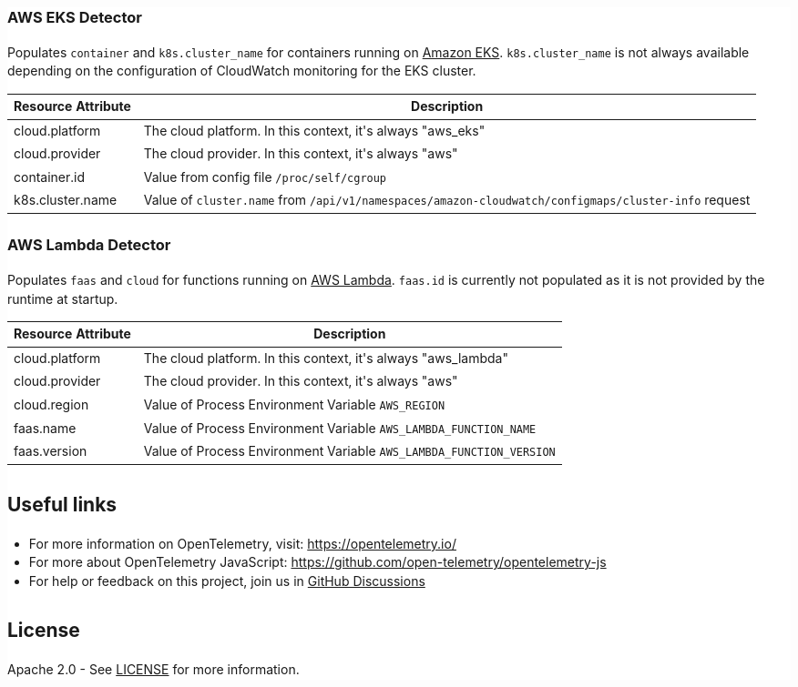 ### AWS EKS Detector

Populates `container` and `k8s.cluster_name` for containers running on [Amazon EKS](https://aws.amazon.com/eks/).
`k8s.cluster_name` is not always available depending on the configuration of CloudWatch monitoring for the EKS cluster.

| Resource Attribute | Description                                                                                         |
|--------------------|-----------------------------------------------------------------------------------------------------|
| cloud.platform     | The cloud platform. In this context, it's always "aws_eks"                                          |
| cloud.provider     | The cloud provider. In this context, it's always "aws"                                              |
| container.id       | Value from config file `/proc/self/cgroup`                                                          |
| k8s.cluster.name   | Value of `cluster.name` from `/api/v1/namespaces/amazon-cloudwatch/configmaps/cluster-info` request |

### AWS Lambda Detector

Populates `faas` and `cloud` for functions running on [AWS Lambda](https://aws.amazon.com/lambda/).
`faas.id` is currently not populated as it is not provided by the runtime at startup.

| Resource Attribute | Description                                                         |
|--------------------|---------------------------------------------------------------------|
| cloud.platform     | The cloud platform. In this context, it's always "aws_lambda"       |
| cloud.provider     | The cloud provider. In this context, it's always "aws"              |
| cloud.region       | Value of Process Environment Variable `AWS_REGION`                  |
| faas.name          | Value of Process Environment Variable `AWS_LAMBDA_FUNCTION_NAME`    |
| faas.version       | Value of Process Environment Variable `AWS_LAMBDA_FUNCTION_VERSION` |

## Useful links

- For more information on OpenTelemetry, visit: <https://opentelemetry.io/>
- For more about OpenTelemetry JavaScript: <https://github.com/open-telemetry/opentelemetry-js>
- For help or feedback on this project, join us in [GitHub Discussions][discussions-url]

## License

Apache 2.0 - See [LICENSE][license-url] for more information.

[discussions-url]: https://github.com/open-telemetry/opentelemetry-js/discussions
[license-url]: https://github.com/open-telemetry/opentelemetry-js-contrib/blob/main/LICENSE
[license-image]: https://img.shields.io/badge/license-Apache_2.0-green.svg?style=flat
[npm-url]: https://www.npmjs.com/package/@opentelemetry/resource-detector-aws
[npm-img]: https://img.shields.io/npm/v/%40opentelemetry%2Fresource-detector-aws.svg

